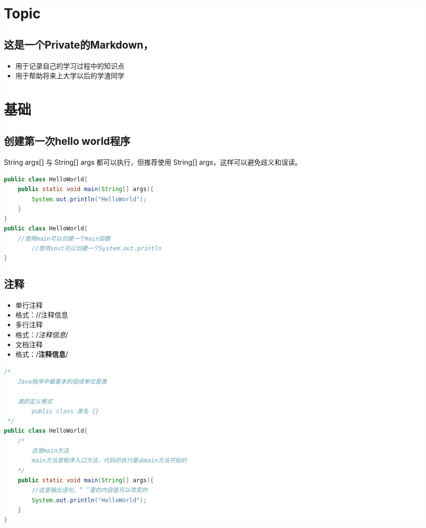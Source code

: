 # Topic

## 这是一个Private的Markdown，

- 用于记录自己的学习过程中的知识点
- 用于帮助将来上大学以后的学渣同学

# 基础

## 创建第一次hello world程序

String args[] 与 String[] args 都可以执行，但推荐使用 String[] args，这样可以避免歧义和误读。

```java
public class HelloWorld{
    public static void main(String[] args){
        System.out.println("HelloWorld");
    }
}
public class HelloWorld{
    //使用main可以创建一个main函数
		//使用sout可以创建一个System.out.println
}
```

## 注释

- 单行注释
- 格式：//注释信息
- 多行注释
- 格式：/*注释信息*/
- 文档注释
- 格式：/**注释信息**/

```java
/*
    Java程序中最基本的组成单位是类

    类的定义格式
        public class 类名 {}
 */
public class HelloWorld{
    /*
        这是main方法
        main方法是程序入口方法，代码的执行是从main方法开始的
    */
    public static void main(String[] args){
        //这是输出语句，“ ”里的内容是可以改变的
        System.out.println("HelloWorld");
    }
}
```
